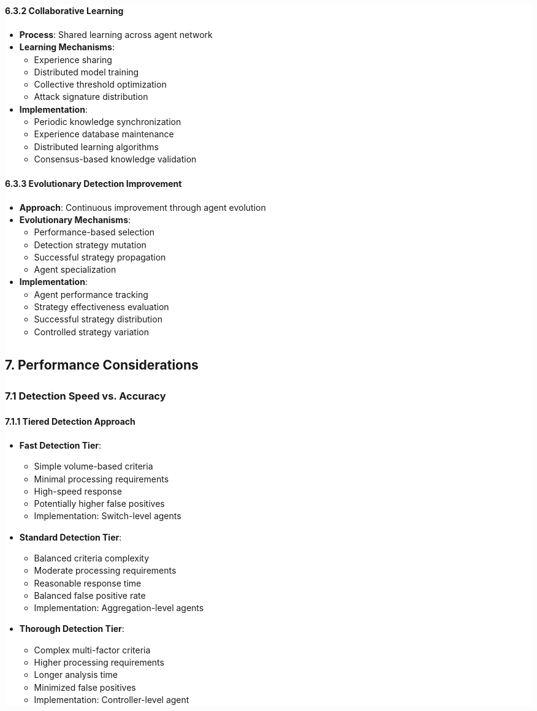#### 6.3.2 Collaborative Learning
- **Process**: Shared learning across agent network
- **Learning Mechanisms**:
  - Experience sharing
  - Distributed model training
  - Collective threshold optimization
  - Attack signature distribution
- **Implementation**:
  - Periodic knowledge synchronization
  - Experience database maintenance
  - Distributed learning algorithms
  - Consensus-based knowledge validation

#### 6.3.3 Evolutionary Detection Improvement
- **Approach**: Continuous improvement through agent evolution
- **Evolutionary Mechanisms**:
  - Performance-based selection
  - Detection strategy mutation
  - Successful strategy propagation
  - Agent specialization
- **Implementation**:
  - Agent performance tracking
  - Strategy effectiveness evaluation
  - Successful strategy distribution
  - Controlled strategy variation

## 7. Performance Considerations

### 7.1 Detection Speed vs. Accuracy

#### 7.1.1 Tiered Detection Approach
- **Fast Detection Tier**:
  - Simple volume-based criteria
  - Minimal processing requirements
  - High-speed response
  - Potentially higher false positives
  - Implementation: Switch-level agents
  
- **Standard Detection Tier**:
  - Balanced criteria complexity
  - Moderate processing requirements
  - Reasonable response time
  - Balanced false positive rate
  - Implementation: Aggregation-level agents
  
- **Thorough Detection Tier**:
  - Complex multi-factor criteria
  - Higher processing requirements
  - Longer analysis time
  - Minimized false positives
  - Implementation: Controller-level agent
